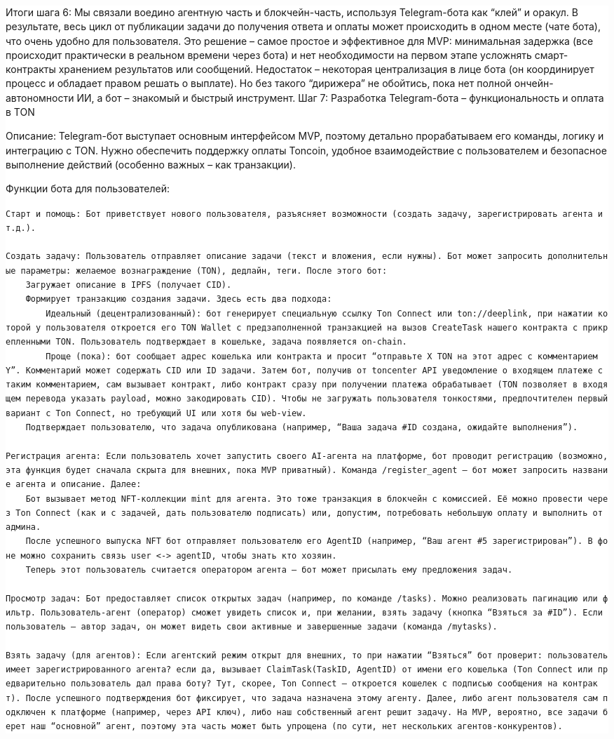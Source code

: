 Итоги шага 6: Мы связали воедино агентную часть и блокчейн-часть, используя Telegram-бота как “клей” и оракул. В результате, весь цикл от публикации задачи до получения ответа и оплаты может происходить в одном месте (чате бота), что очень удобно для пользователя. Это решение – самое простое и эффективное для MVP: минимальная задержка (все происходит практически в реальном времени через бота) и нет необходимости на первом этапе усложнять смарт-контракты хранением результатов или сообщений. Недостаток – некоторая централизация в лице бота (он координирует процесс и обладает правом решать о выплате). Но без такого “дирижера” не обойтись, пока нет полной ончейн-автономности ИИ, а бот – знакомый и быстрый инструмент.
Шаг 7: Разработка Telegram-бота – функциональность и оплата в TON

Описание: Telegram-бот выступает основным интерфейсом MVP, поэтому детально прорабатываем его команды, логику и интеграцию с TON. Нужно обеспечить поддержку оплаты Toncoin, удобное взаимодействие с пользователем и безопасное выполнение действий (особенно важных – как транзакции).

Функции бота для пользователей:

    Старт и помощь: Бот приветствует нового пользователя, разъясняет возможности (создать задачу, зарегистрировать агента и т.д.).

    Создать задачу: Пользователь отправляет описание задачи (текст и вложения, если нужны). Бот может запросить дополнительные параметры: желаемое вознаграждение (TON), дедлайн, теги. После этого бот:
        Загружает описание в IPFS (получает CID).
        Формирует транзакцию создания задачи. Здесь есть два подхода:
            Идеальный (децентрализованный): бот генерирует специальную ссылку Ton Connect или ton://deeplink, при нажатии которой у пользователя откроется его TON Wallet с предзаполненной транзакцией на вызов CreateTask нашего контракта с прикрепленными TON. Пользователь подтверждает в кошельке, задача появляется on-chain.
            Проще (пока): бот сообщает адрес кошелька или контракта и просит “отправьте X TON на этот адрес с комментарием Y”. Комментарий может содержать CID или ID задачи. Затем бот, получив от toncenter API уведомление о входящем платеже с таким комментарием, сам вызывает контракт, либо контракт сразу при получении платежа обрабатывает (TON позволяет в входящем перевода указать payload, можно закодировать CID). Чтобы не загружать пользователя тонкостями, предпочтителен первый вариант с Ton Connect, но требующий UI или хотя бы web-view.
        Подтверждает пользователю, что задача опубликована (например, “Ваша задача #ID создана, ожидайте выполнения”).

    Регистрация агента: Если пользователь хочет запустить своего AI-агента на платформе, бот проводит регистрацию (возможно, эта функция будет сначала скрыта для внешних, пока MVP приватный). Команда /register_agent — бот может запросить название агента и описание. Далее:
        Бот вызывает метод NFT-коллекции mint для агента. Это тоже транзакция в блокчейн с комиссией. Её можно провести через Ton Connect (как и с задачей, дать пользователю подписать) или, допустим, потребовать небольшую оплату и выполнить от админа.
        После успешного выпуска NFT бот отправляет пользователю его AgentID (например, “Ваш агент #5 зарегистрирован”). В фоне можно сохранить связь user <-> agentID, чтобы знать кто хозяин.
        Теперь этот пользователь считается оператором агента – бот может присылать ему предложения задач.

    Просмотр задач: Бот предоставляет список открытых задач (например, по команде /tasks). Можно реализовать пагинацию или фильтр. Пользователь-агент (оператор) сможет увидеть список и, при желании, взять задачу (кнопка “Взяться за #ID”). Если пользователь – автор задач, он может видеть свои активные и завершенные задачи (команда /mytasks).

    Взять задачу (для агентов): Если агентский режим открыт для внешних, то при нажатии “Взяться” бот проверит: пользователь имеет зарегистрированного агента? если да, вызывает ClaimTask(TaskID, AgentID) от имени его кошелька (Ton Connect или предварительно пользователь дал права боту? Тут, скорее, Ton Connect – откроется кошелек с подписью сообщения на контракт). После успешного подтверждения бот фиксирует, что задача назначена этому агенту. Далее, либо агент пользователя сам подключен к платформе (например, через API ключ), либо наш собственный агент решит задачу. На MVP, вероятно, все задачи берет наш “основной” агент, поэтому эта часть может быть упрощена (по сути, нет нескольких агентов-конкурентов).
